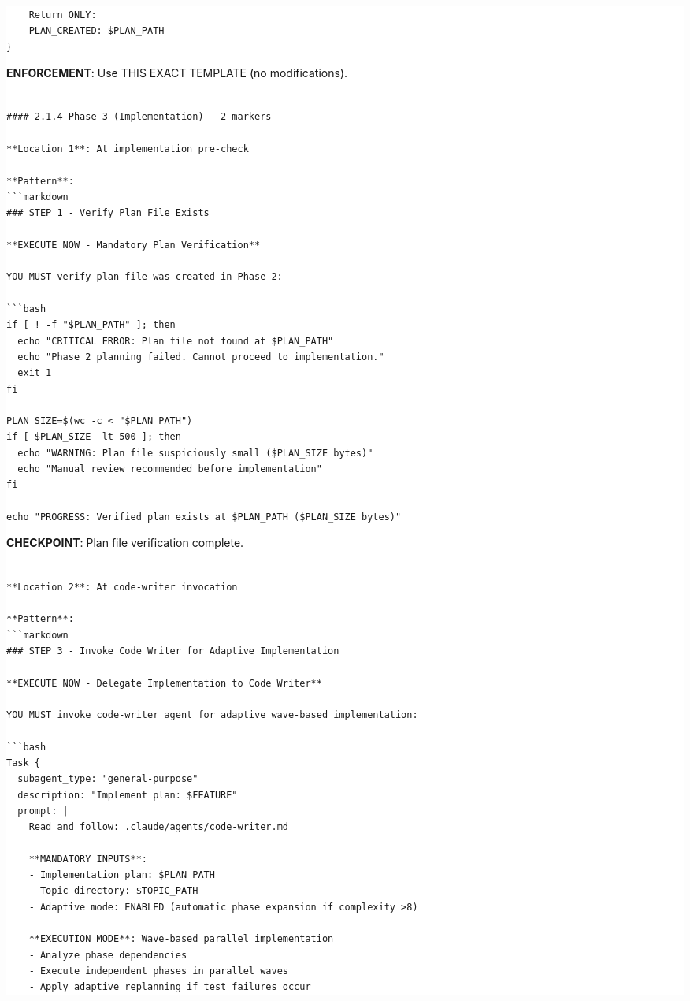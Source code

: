 ```
    Return ONLY:
    PLAN_CREATED: $PLAN_PATH
}
```

**ENFORCEMENT**: Use THIS EXACT TEMPLATE (no modifications).
```

#### 2.1.4 Phase 3 (Implementation) - 2 markers

**Location 1**: At implementation pre-check

**Pattern**:
```markdown
### STEP 1 - Verify Plan File Exists

**EXECUTE NOW - Mandatory Plan Verification**

YOU MUST verify plan file was created in Phase 2:

```bash
if [ ! -f "$PLAN_PATH" ]; then
  echo "CRITICAL ERROR: Plan file not found at $PLAN_PATH"
  echo "Phase 2 planning failed. Cannot proceed to implementation."
  exit 1
fi

PLAN_SIZE=$(wc -c < "$PLAN_PATH")
if [ $PLAN_SIZE -lt 500 ]; then
  echo "WARNING: Plan file suspiciously small ($PLAN_SIZE bytes)"
  echo "Manual review recommended before implementation"
fi

echo "PROGRESS: Verified plan exists at $PLAN_PATH ($PLAN_SIZE bytes)"
```

**CHECKPOINT**: Plan file verification complete.
```

**Location 2**: At code-writer invocation

**Pattern**:
```markdown
### STEP 3 - Invoke Code Writer for Adaptive Implementation

**EXECUTE NOW - Delegate Implementation to Code Writer**

YOU MUST invoke code-writer agent for adaptive wave-based implementation:

```bash
Task {
  subagent_type: "general-purpose"
  description: "Implement plan: $FEATURE"
  prompt: |
    Read and follow: .claude/agents/code-writer.md

    **MANDATORY INPUTS**:
    - Implementation plan: $PLAN_PATH
    - Topic directory: $TOPIC_PATH
    - Adaptive mode: ENABLED (automatic phase expansion if complexity >8)

    **EXECUTION MODE**: Wave-based parallel implementation
    - Analyze phase dependencies
    - Execute independent phases in parallel waves
    - Apply adaptive replanning if test failures occur
```
